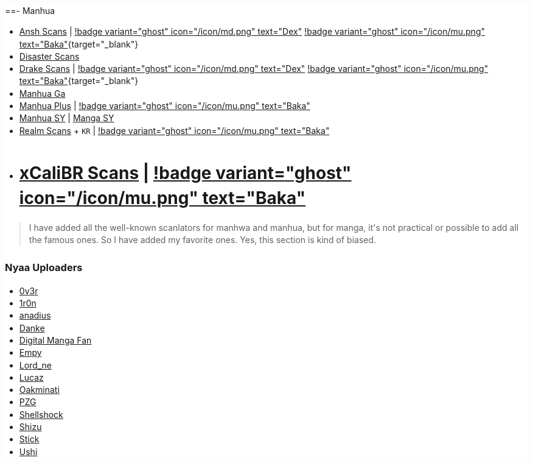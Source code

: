   ==- Manhua
- [Ansh Scans](https://anshscans.org/) | [!badge variant="ghost" icon="/icon/md.png" text="Dex"](https://mangadex.org/group/43a13d2b-21d5-4453-ad78-cba547b7e879/ansh-scans) [!badge variant="ghost" icon="/icon/mu.png" text="Baka"](https://www.mangaupdates.com/group/tmszmfv/ansh-scans){target="\_blank"}
- [Disaster Scans](https://disasterscans.com/)
- [Drake Scans](https://drakescans.com/) | [!badge variant="ghost" icon="/icon/md.png" text="Dex"](https://mangadex.org/group/50caf96d-fe2b-4638-9d13-4954b782e112/drake-scans) [!badge variant="ghost" icon="/icon/mu.png" text="Baka"](https://www.mangaupdates.com/group/ktajd9u/drake-scans){target="\_blank"}
- [Manhua Ga](https://manhuaga.com/)
- [Manhua Plus](https://manhuaplus.com/) | [!badge variant="ghost" icon="/icon/mu.png" text="Baka"](https://www.mangaupdates.com/group/3apm0du/manhua-plus)
- [Manhua SY](https://www.manhuasy.com/manhua/) | [Manga SY](https://www.mangasy.com/)
- [Realm Scans](https://realmscans.com/) + `KR` | [!badge variant="ghost" icon="/icon/mu.png" text="Baka"](https://www.mangaupdates.com/group/g8dqjxt/realm-scans)
- # [xCaliBR Scans](https://xcalibrscans.com/) | [!badge variant="ghost" icon="/icon/mu.png" text="Baka"](https://www.mangaupdates.com/group/ynopo9s/cursed-xcalibr)

> I have added all the well-known scanlators for manhwa and manhua, but for manga, it's not practical or possible to add all the famous ones. So I have added my favorite ones. Yes, this section is kind of biased.

### Nyaa Uploaders

- [0v3r](https://nyaa.si/user/0v3r) <Badge type="info" text="compilation" />
- [1r0n](https://nyaa.si/user/tsuna69) <Badge type="info" text="7seas" /> <Badge type="info" text="comikey" /> <Badge type="info" text="jnovel" /> <Badge type="info" text="kmanga" /> <Badge type="info" text="kodansha" /> <Badge type="info" text="sq. enix" /> <Badge type="info" text="up!" /> <Badge type="info" text="viz" /> <Badge type="info" text="yen" />
- [anadius](https://nyaa.si/user/anadius) <Badge type="info" text="viz" />
- [Danke](https://nyaa.si/user/danke) <Badge type="info" text="7seas" /> <Badge type="info" text="kodansha" /> <Badge type="info" text="viz" /> <Badge type="info" text="yen" />
- [Digital Manga Fan](https://nyaa.si/user/digitalmangafan) <Badge type="info" text="7seas" /> <Badge type="info" text="jnovel" /> <Badge type="info" text="kodansha" /> <Badge type="info" text="op" /> <Badge type="info" text="yen" />
- [Empy](https://nyaa.si/user/empyrealarrow) <Badge type="info" text="compilation" /> <Badge type="info" text="glacier" /> <Badge type="info" text="plus" />
- [Lord_ne](https://nyaa.si/user/lord_ne) <Badge type="info" text="crunchy" /> <Badge type="info" text="lezhin" /> <Badge type="info" text="yen" />
- [Lucaz](https://nyaa.si/user/LuCaZ) <Badge type="info" text="7seas" /> <Badge type="info" text="yen" />
- [Oakminati](https://nyaa.si/user/Oakminati) <Badge type="info" text="comikey" /> <Badge type="info" text="crunchy" /> <Badge type="info" text="mangamo" /> <Badge type="info" text="plus" /> <Badge type="info" text="sq. enix" /> <Badge type="info" text="up!" />
- [PZG](https://nyaa.si/user/Phantom132) <Badge type="info" text="audio" />
- [Shellshock](https://nyaa.si/user/shellshock) <Badge type="info" text="kodansha" /> <Badge type="info" text="viz" /> <Badge type="info" text="yen" />
- [Shizu](https://nyaa.si/user/wolfsbanes) <Badge type="info" text="kodansha" /> <Badge type="info" text="sublime" /> <Badge type="info" text="viz" /> <Badge type="info" text="yen" />
- [Stick](https://nyaa.si/user/dumbboy58) <Badge type="info" text="audio" /> <Badge type="info" text="viz" /> <Badge type="info" text="yen" />
- [Ushi](https://nyaa.si/user/bakaushi) <Badge type="info" text="7seas" /> <Badge type="info" text="yen" />
